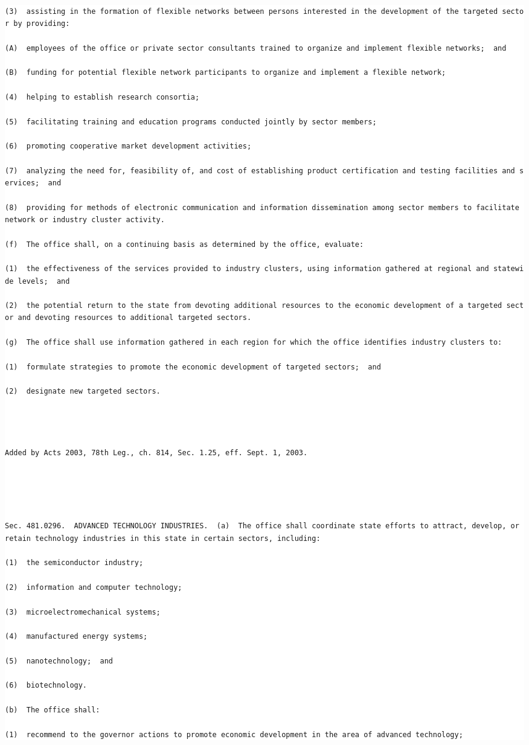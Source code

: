     (3)  assisting in the formation of flexible networks between persons interested in the development of the targeted sector by providing:
    
    (A)  employees of the office or private sector consultants trained to organize and implement flexible networks;  and
    
    (B)  funding for potential flexible network participants to organize and implement a flexible network;
    
    (4)  helping to establish research consortia;
    
    (5)  facilitating training and education programs conducted jointly by sector members;
    
    (6)  promoting cooperative market development activities;
    
    (7)  analyzing the need for, feasibility of, and cost of establishing product certification and testing facilities and services;  and
    
    (8)  providing for methods of electronic communication and information dissemination among sector members to facilitate network or industry cluster activity.
    
    (f)  The office shall, on a continuing basis as determined by the office, evaluate:
    
    (1)  the effectiveness of the services provided to industry clusters, using information gathered at regional and statewide levels;  and
    
    (2)  the potential return to the state from devoting additional resources to the economic development of a targeted sector and devoting resources to additional targeted sectors.
    
    (g)  The office shall use information gathered in each region for which the office identifies industry clusters to:
    
    (1)  formulate strategies to promote the economic development of targeted sectors;  and
    
    (2)  designate new targeted sectors.
    
    
    
    
    Added by Acts 2003, 78th Leg., ch. 814, Sec. 1.25, eff. Sept. 1, 2003.
    
    
    
    
    
    Sec. 481.0296.  ADVANCED TECHNOLOGY INDUSTRIES.  (a)  The office shall coordinate state efforts to attract, develop, or retain technology industries in this state in certain sectors, including:
    
    (1)  the semiconductor industry;
    
    (2)  information and computer technology;
    
    (3)  microelectromechanical systems;
    
    (4)  manufactured energy systems;
    
    (5)  nanotechnology;  and
    
    (6)  biotechnology.
    
    (b)  The office shall:
    
    (1)  recommend to the governor actions to promote economic development in the area of advanced technology;
    